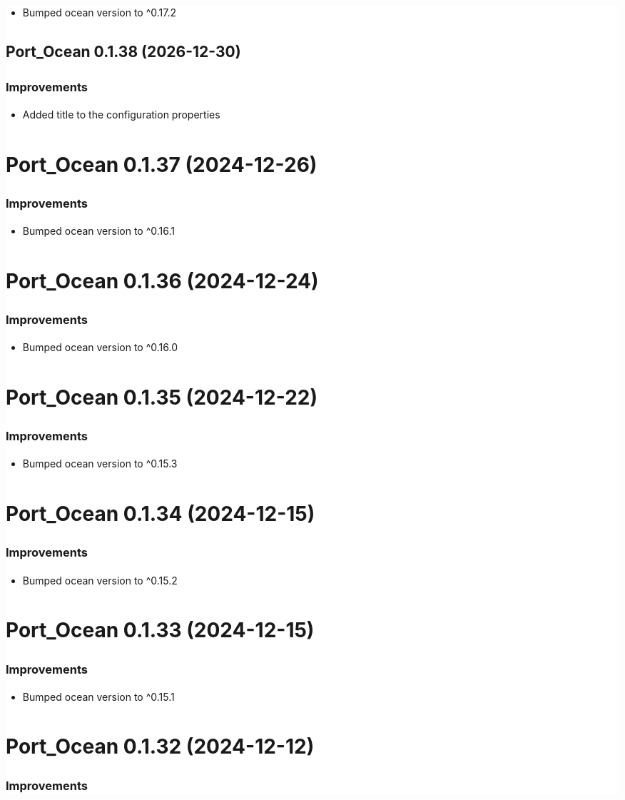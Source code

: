 - Bumped ocean version to ^0.17.2


## Port_Ocean 0.1.38 (2026-12-30)


### Improvements

- Added title to the configuration properties


# Port_Ocean 0.1.37 (2024-12-26)

### Improvements

- Bumped ocean version to ^0.16.1


# Port_Ocean 0.1.36 (2024-12-24)

### Improvements

- Bumped ocean version to ^0.16.0


# Port_Ocean 0.1.35 (2024-12-22)

### Improvements

- Bumped ocean version to ^0.15.3


# Port_Ocean 0.1.34 (2024-12-15)

### Improvements

- Bumped ocean version to ^0.15.2


# Port_Ocean 0.1.33 (2024-12-15)

### Improvements

- Bumped ocean version to ^0.15.1


# Port_Ocean 0.1.32 (2024-12-12)

### Improvements
